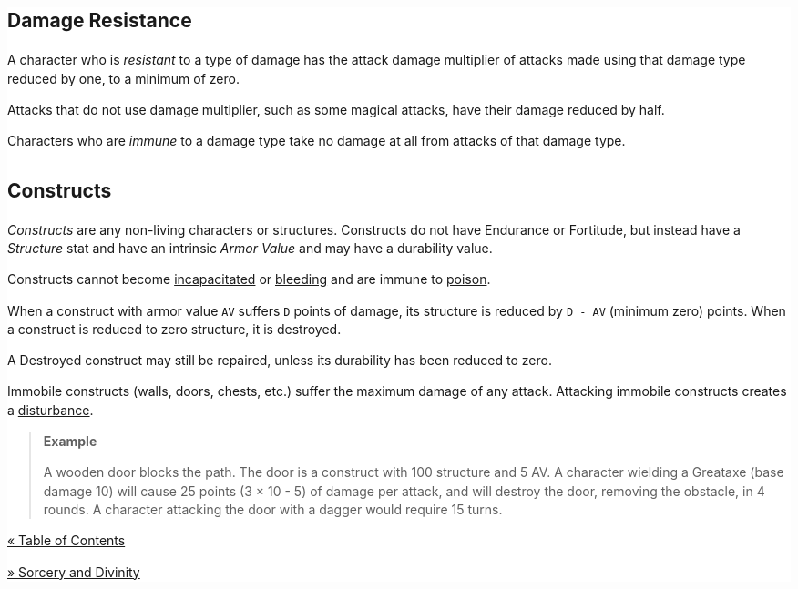 
## Damage Resistance

A character who is *resistant* to a type of damage has the attack damage multiplier of attacks made using that damage type reduced by one, to a minimum of zero.

Attacks that do not use damage multiplier, such as some magical attacks, have their damage reduced by half.

Characters who are *immune* to a damage type take no damage at all from attacks of that damage type.

## Constructs

*Constructs* are any non-living characters or structures. Constructs do not have Endurance or Fortitude, but instead have a *Structure* stat and have an intrinsic *Armor Value* and may have a durability value.

Constructs cannot become [incapacitated](#incapacitation) or [bleeding](#critical-wound-effects) and are immune to [poison](#damage-types).

When a construct with armor value `AV` suffers `D` points of damage, its structure is reduced by `D - AV` (minimum zero) points. When a construct is reduced to zero structure, it is destroyed.

A Destroyed construct may still be repaired, unless its durability has been reduced to zero.

Immobile constructs (walls, doors, chests, etc.) suffer the maximum damage of any attack. Attacking immobile constructs creates a [disturbance](charaters#disturbance).

> **Example**
>
> A wooden door blocks the path. The door is a construct with 100 structure and 5 AV. A character wielding a Greataxe (base damage 10) will cause 25 points (3 × 10 - 5) of damage per attack, and will destroy the door, removing the obstacle, in 4 rounds. A character attacking the door with a dagger would require 15 turns.

[&laquo; Table of Contents](..)

[&raquo; Sorcery and Divinity](sorcery-and-divinity)
